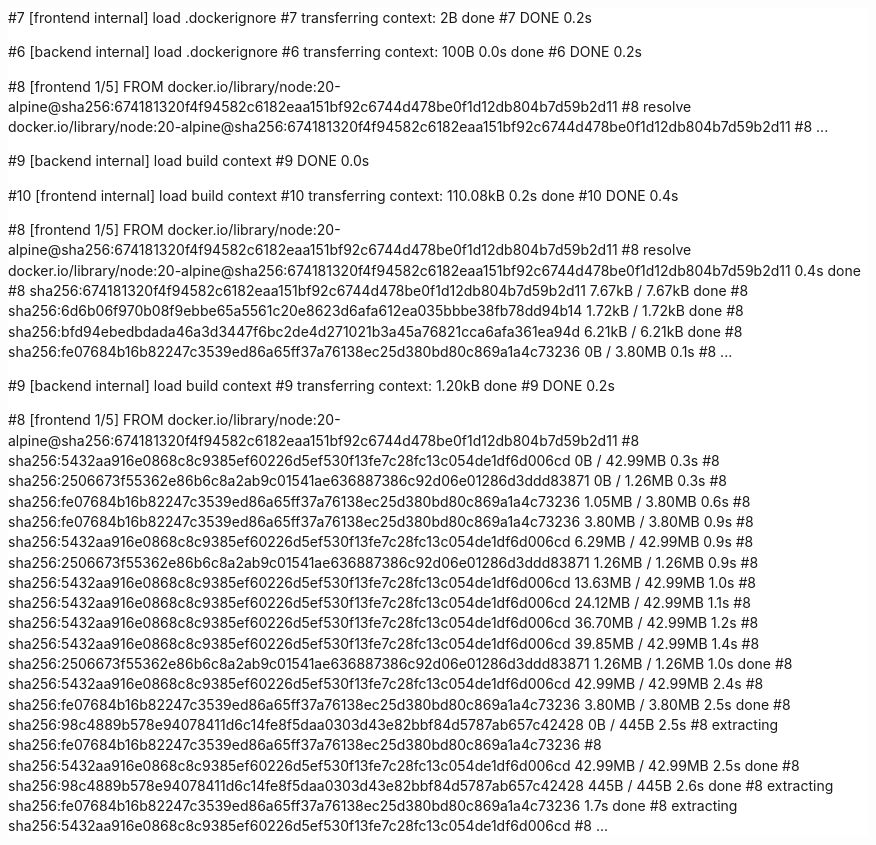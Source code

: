 #7 [frontend internal] load .dockerignore
#7 transferring context: 2B done
#7 DONE 0.2s

#6 [backend internal] load .dockerignore
#6 transferring context: 100B 0.0s done
#6 DONE 0.2s

#8 [frontend 1/5] FROM docker.io/library/node:20-alpine@sha256:674181320f4f94582c6182eaa151bf92c6744d478be0f1d12db804b7d59b2d11
#8 resolve docker.io/library/node:20-alpine@sha256:674181320f4f94582c6182eaa151bf92c6744d478be0f1d12db804b7d59b2d11
#8 ...

#9 [backend internal] load build context
#9 DONE 0.0s

#10 [frontend internal] load build context
#10 transferring context: 110.08kB 0.2s done
#10 DONE 0.4s

#8 [frontend 1/5] FROM docker.io/library/node:20-alpine@sha256:674181320f4f94582c6182eaa151bf92c6744d478be0f1d12db804b7d59b2d11
#8 resolve docker.io/library/node:20-alpine@sha256:674181320f4f94582c6182eaa151bf92c6744d478be0f1d12db804b7d59b2d11 0.4s done
#8 sha256:674181320f4f94582c6182eaa151bf92c6744d478be0f1d12db804b7d59b2d11 7.67kB / 7.67kB done
#8 sha256:6d6b06f970b08f9ebbe65a5561c20e8623d6afa612ea035bbbe38fb78dd94b14 1.72kB / 1.72kB done
#8 sha256:bfd94ebedbdada46a3d3447f6bc2de4d271021b3a45a76821cca6afa361ea94d 6.21kB / 6.21kB done
#8 sha256:fe07684b16b82247c3539ed86a65ff37a76138ec25d380bd80c869a1a4c73236 0B / 3.80MB 0.1s
#8 ...

#9 [backend internal] load build context
#9 transferring context: 1.20kB done
#9 DONE 0.2s

#8 [frontend 1/5] FROM docker.io/library/node:20-alpine@sha256:674181320f4f94582c6182eaa151bf92c6744d478be0f1d12db804b7d59b2d11
#8 sha256:5432aa916e0868c8c9385ef60226d5ef530f13fe7c28fc13c054de1df6d006cd 0B / 42.99MB 0.3s
#8 sha256:2506673f55362e86b6c8a2ab9c01541ae636887386c92d06e01286d3ddd83871 0B / 1.26MB 0.3s
#8 sha256:fe07684b16b82247c3539ed86a65ff37a76138ec25d380bd80c869a1a4c73236 1.05MB / 3.80MB 0.6s
#8 sha256:fe07684b16b82247c3539ed86a65ff37a76138ec25d380bd80c869a1a4c73236 3.80MB / 3.80MB 0.9s
#8 sha256:5432aa916e0868c8c9385ef60226d5ef530f13fe7c28fc13c054de1df6d006cd 6.29MB / 42.99MB 0.9s
#8 sha256:2506673f55362e86b6c8a2ab9c01541ae636887386c92d06e01286d3ddd83871 1.26MB / 1.26MB 0.9s
#8 sha256:5432aa916e0868c8c9385ef60226d5ef530f13fe7c28fc13c054de1df6d006cd 13.63MB / 42.99MB 1.0s
#8 sha256:5432aa916e0868c8c9385ef60226d5ef530f13fe7c28fc13c054de1df6d006cd 24.12MB / 42.99MB 1.1s
#8 sha256:5432aa916e0868c8c9385ef60226d5ef530f13fe7c28fc13c054de1df6d006cd 36.70MB / 42.99MB 1.2s
#8 sha256:5432aa916e0868c8c9385ef60226d5ef530f13fe7c28fc13c054de1df6d006cd 39.85MB / 42.99MB 1.4s
#8 sha256:2506673f55362e86b6c8a2ab9c01541ae636887386c92d06e01286d3ddd83871 1.26MB / 1.26MB 1.0s done
#8 sha256:5432aa916e0868c8c9385ef60226d5ef530f13fe7c28fc13c054de1df6d006cd 42.99MB / 42.99MB 2.4s
#8 sha256:fe07684b16b82247c3539ed86a65ff37a76138ec25d380bd80c869a1a4c73236 3.80MB / 3.80MB 2.5s done
#8 sha256:98c4889b578e94078411d6c14fe8f5daa0303d43e82bbf84d5787ab657c42428 0B / 445B 2.5s
#8 extracting sha256:fe07684b16b82247c3539ed86a65ff37a76138ec25d380bd80c869a1a4c73236
#8 sha256:5432aa916e0868c8c9385ef60226d5ef530f13fe7c28fc13c054de1df6d006cd 42.99MB / 42.99MB 2.5s done
#8 sha256:98c4889b578e94078411d6c14fe8f5daa0303d43e82bbf84d5787ab657c42428 445B / 445B 2.6s done
#8 extracting sha256:fe07684b16b82247c3539ed86a65ff37a76138ec25d380bd80c869a1a4c73236 1.7s done
#8 extracting sha256:5432aa916e0868c8c9385ef60226d5ef530f13fe7c28fc13c054de1df6d006cd
#8 ...
